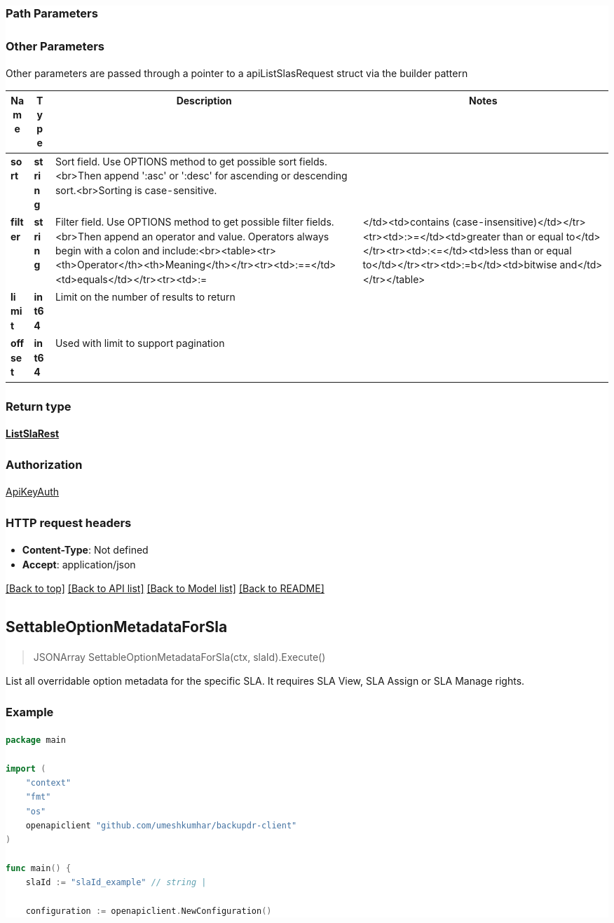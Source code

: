 ### Path Parameters



### Other Parameters

Other parameters are passed through a pointer to a apiListSlasRequest struct via the builder pattern


Name | Type | Description  | Notes
------------- | ------------- | ------------- | -------------
 **sort** | **string** | Sort field. Use OPTIONS method to get possible sort fields.&lt;br&gt;Then append &#39;:asc&#39; or &#39;:desc&#39; for ascending or descending sort.&lt;br&gt;Sorting is case-sensitive. | 
 **filter** | **string** | Filter field. Use OPTIONS method to get possible filter fields.&lt;br&gt;Then append an operator and value. Operators always begin with a colon and include:&lt;br&gt;&lt;table&gt;&lt;tr&gt;&lt;th&gt;Operator&lt;/th&gt;&lt;th&gt;Meaning&lt;/th&gt;&lt;/tr&gt;&lt;tr&gt;&lt;td&gt;:&#x3D;&#x3D;&lt;/td&gt;&lt;td&gt;equals&lt;/td&gt;&lt;/tr&gt;&lt;tr&gt;&lt;td&gt;:&#x3D;|&lt;/td&gt;&lt;td&gt;contains (case-insensitive)&lt;/td&gt;&lt;/tr&gt;&lt;tr&gt;&lt;td&gt;:&gt;&#x3D;&lt;/td&gt;&lt;td&gt;greater than or equal to&lt;/td&gt;&lt;/tr&gt;&lt;tr&gt;&lt;td&gt;:&lt;&#x3D;&lt;/td&gt;&lt;td&gt;less than or equal to&lt;/td&gt;&lt;/tr&gt;&lt;tr&gt;&lt;td&gt;:&#x3D;b&lt;/td&gt;&lt;td&gt;bitwise and&lt;/td&gt;&lt;/tr&gt;&lt;/table&gt; | 
 **limit** | **int64** | Limit on the number of results to return | 
 **offset** | **int64** | Used with limit to support pagination | 

### Return type

[**ListSlaRest**](ListSlaRest.md)

### Authorization

[ApiKeyAuth](../README.md#ApiKeyAuth)

### HTTP request headers

- **Content-Type**: Not defined
- **Accept**: application/json

[[Back to top]](#) [[Back to API list]](../README.md#documentation-for-api-endpoints)
[[Back to Model list]](../README.md#documentation-for-models)
[[Back to README]](../README.md)


## SettableOptionMetadataForSla

> JSONArray SettableOptionMetadataForSla(ctx, slaId).Execute()

List all overridable option metadata for the specific SLA. It requires SLA View, SLA Assign or SLA Manage rights.

### Example

```go
package main

import (
	"context"
	"fmt"
	"os"
	openapiclient "github.com/umeshkumhar/backupdr-client"
)

func main() {
	slaId := "slaId_example" // string | 

	configuration := openapiclient.NewConfiguration()
```